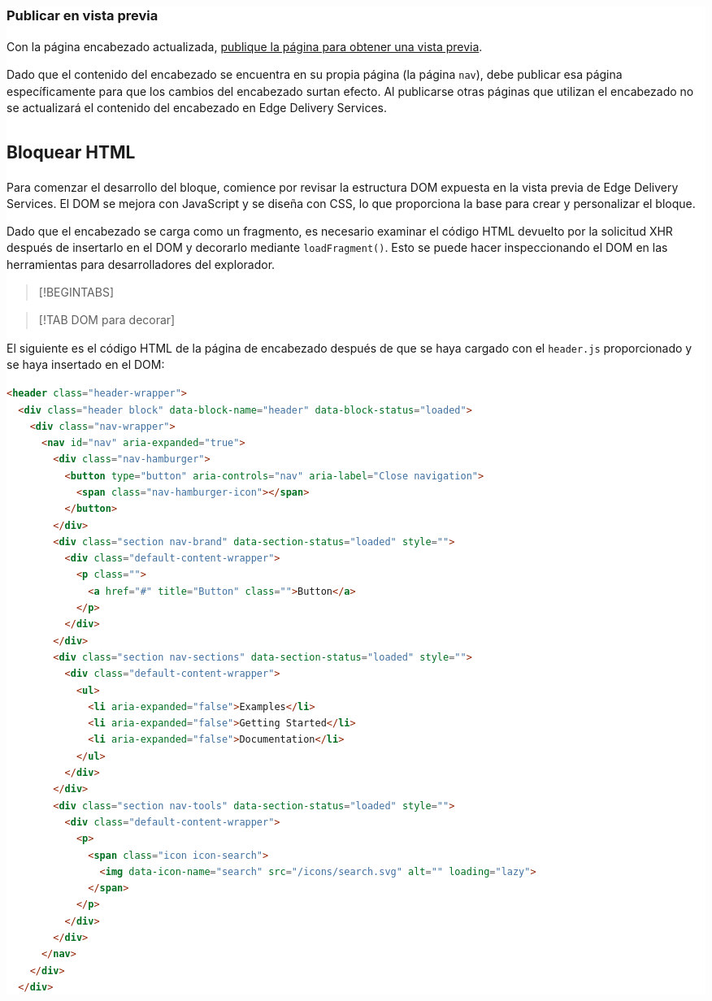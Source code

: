 ### Publicar en vista previa

Con la página encabezado actualizada, [publique la página para obtener una vista previa](../6-author-block.md).

Dado que el contenido del encabezado se encuentra en su propia página (la página `nav`), debe publicar esa página específicamente para que los cambios del encabezado surtan efecto. Al publicarse otras páginas que utilizan el encabezado no se actualizará el contenido del encabezado en Edge Delivery Services.

## Bloquear HTML

Para comenzar el desarrollo del bloque, comience por revisar la estructura DOM expuesta en la vista previa de Edge Delivery Services. El DOM se mejora con JavaScript y se diseña con CSS, lo que proporciona la base para crear y personalizar el bloque.

Dado que el encabezado se carga como un fragmento, es necesario examinar el código HTML devuelto por la solicitud XHR después de insertarlo en el DOM y decorarlo mediante `loadFragment()`. Esto se puede hacer inspeccionando el DOM en las herramientas para desarrolladores del explorador.


>[!BEGINTABS]

>[!TAB DOM para decorar]

El siguiente es el código HTML de la página de encabezado después de que se haya cargado con el `header.js` proporcionado y se haya insertado en el DOM:

```html
<header class="header-wrapper">
  <div class="header block" data-block-name="header" data-block-status="loaded">
    <div class="nav-wrapper">
      <nav id="nav" aria-expanded="true">
        <div class="nav-hamburger">
          <button type="button" aria-controls="nav" aria-label="Close navigation">
            <span class="nav-hamburger-icon"></span>
          </button>
        </div>
        <div class="section nav-brand" data-section-status="loaded" style="">
          <div class="default-content-wrapper">
            <p class="">
              <a href="#" title="Button" class="">Button</a>
            </p>
          </div>
        </div>
        <div class="section nav-sections" data-section-status="loaded" style="">
          <div class="default-content-wrapper">
            <ul>
              <li aria-expanded="false">Examples</li>
              <li aria-expanded="false">Getting Started</li>
              <li aria-expanded="false">Documentation</li>
            </ul>
          </div>
        </div>
        <div class="section nav-tools" data-section-status="loaded" style="">
          <div class="default-content-wrapper">
            <p>
              <span class="icon icon-search">
                <img data-icon-name="search" src="/icons/search.svg" alt="" loading="lazy">
              </span>
            </p>
          </div>
        </div>
      </nav>
    </div>
  </div>
```